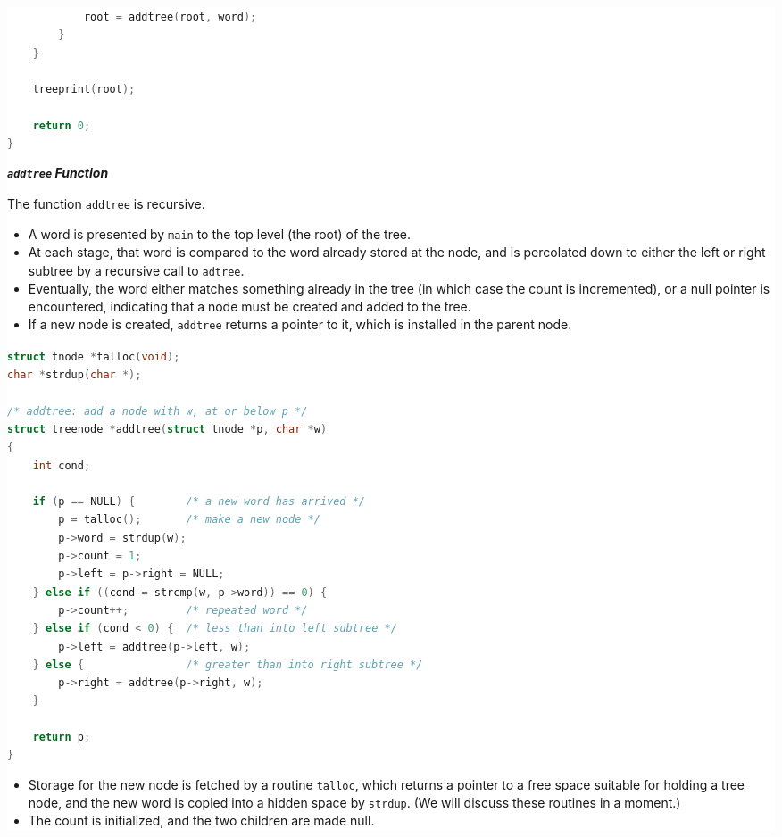 ```c
            root = addtree(root, word);
        }
    }

    treeprint(root);

    return 0;
}
```

***`addtree` Function***

The function `addtree` is recursive.

- A word is presented by `main` to the top level (the root) of the tree.
- At each stage, that word is compared to the word already stored at the node, and is percolated down to either the left or right subtree by a recursive call to `adtree`.
- Eventually, the word either matches something already in the tree (in which case the count is incremented), or a null pointer is encountered, indicating that a node must be created and added to the tree.
- If a new node is created, `addtree` returns a pointer to it, which is installed in the parent node.

```c
struct tnode *talloc(void);
char *strdup(char *);

/* addtree: add a node with w, at or below p */
struct treenode *addtree(struct tnode *p, char *w)
{
    int cond;

    if (p == NULL) {        /* a new word has arrived */
        p = talloc();       /* make a new node */
        p->word = strdup(w);
        p->count = 1;
        p->left = p->right = NULL;
    } else if ((cond = strcmp(w, p->word)) == 0) {
        p->count++;         /* repeated word */
    } else if (cond < 0) {  /* less than into left subtree */
        p->left = addtree(p->left, w);
    } else {                /* greater than into right subtree */
        p->right = addtree(p->right, w);
    }

    return p;
}
```

- Storage for the new node is fetched by a routine `talloc`, which returns a pointer to a free space suitable for holding a tree node, and the new word is copied into a hidden space by `strdup`. (We will discuss these routines in a moment.)
- The count is initialized, and the two children are made null.
